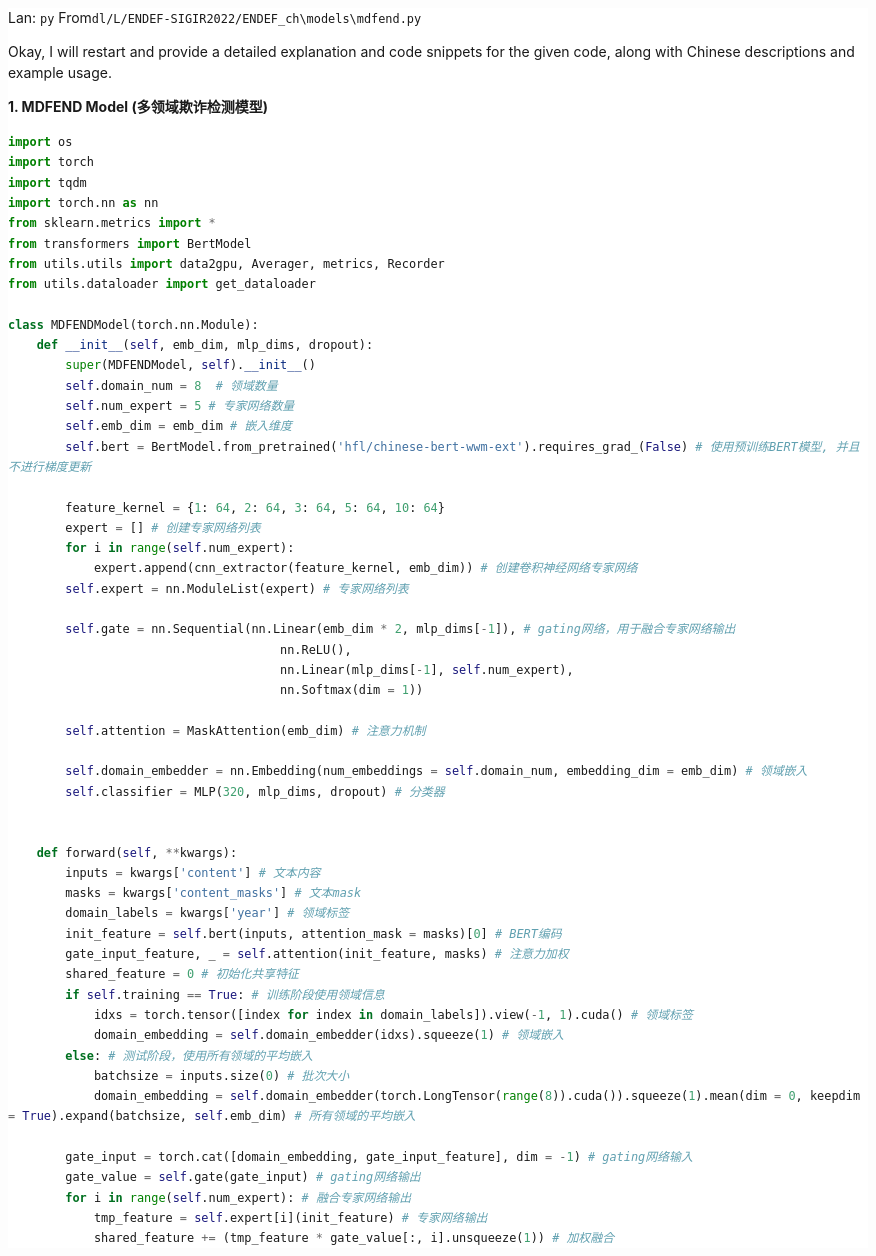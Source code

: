 Lan: `py` From`dl/L/ENDEF-SIGIR2022/ENDEF_ch\models\mdfend.py`

Okay, I will restart and provide a detailed explanation and code snippets for the given code, along with Chinese descriptions and example usage.

**1. MDFEND Model (多领域欺诈检测模型)**

```python
import os
import torch
import tqdm
import torch.nn as nn
from sklearn.metrics import *
from transformers import BertModel
from utils.utils import data2gpu, Averager, metrics, Recorder
from utils.dataloader import get_dataloader

class MDFENDModel(torch.nn.Module):
    def __init__(self, emb_dim, mlp_dims, dropout):
        super(MDFENDModel, self).__init__()
        self.domain_num = 8  # 领域数量
        self.num_expert = 5 # 专家网络数量
        self.emb_dim = emb_dim # 嵌入维度
        self.bert = BertModel.from_pretrained('hfl/chinese-bert-wwm-ext').requires_grad_(False) # 使用预训练BERT模型, 并且不进行梯度更新
        
        feature_kernel = {1: 64, 2: 64, 3: 64, 5: 64, 10: 64}
        expert = [] # 创建专家网络列表
        for i in range(self.num_expert):
            expert.append(cnn_extractor(feature_kernel, emb_dim)) # 创建卷积神经网络专家网络
        self.expert = nn.ModuleList(expert) # 专家网络列表

        self.gate = nn.Sequential(nn.Linear(emb_dim * 2, mlp_dims[-1]), # gating网络，用于融合专家网络输出
                                      nn.ReLU(),
                                      nn.Linear(mlp_dims[-1], self.num_expert),
                                      nn.Softmax(dim = 1))

        self.attention = MaskAttention(emb_dim) # 注意力机制

        self.domain_embedder = nn.Embedding(num_embeddings = self.domain_num, embedding_dim = emb_dim) # 领域嵌入
        self.classifier = MLP(320, mlp_dims, dropout) # 分类器
        
    
    def forward(self, **kwargs):
        inputs = kwargs['content'] # 文本内容
        masks = kwargs['content_masks'] # 文本mask
        domain_labels = kwargs['year'] # 领域标签
        init_feature = self.bert(inputs, attention_mask = masks)[0] # BERT编码
        gate_input_feature, _ = self.attention(init_feature, masks) # 注意力加权
        shared_feature = 0 # 初始化共享特征
        if self.training == True: # 训练阶段使用领域信息
            idxs = torch.tensor([index for index in domain_labels]).view(-1, 1).cuda() # 领域标签
            domain_embedding = self.domain_embedder(idxs).squeeze(1) # 领域嵌入
        else: # 测试阶段，使用所有领域的平均嵌入
            batchsize = inputs.size(0) # 批次大小
            domain_embedding = self.domain_embedder(torch.LongTensor(range(8)).cuda()).squeeze(1).mean(dim = 0, keepdim = True).expand(batchsize, self.emb_dim) # 所有领域的平均嵌入

        gate_input = torch.cat([domain_embedding, gate_input_feature], dim = -1) # gating网络输入
        gate_value = self.gate(gate_input) # gating网络输出
        for i in range(self.num_expert): # 融合专家网络输出
            tmp_feature = self.expert[i](init_feature) # 专家网络输出
            shared_feature += (tmp_feature * gate_value[:, i].unsqueeze(1)) # 加权融合

```